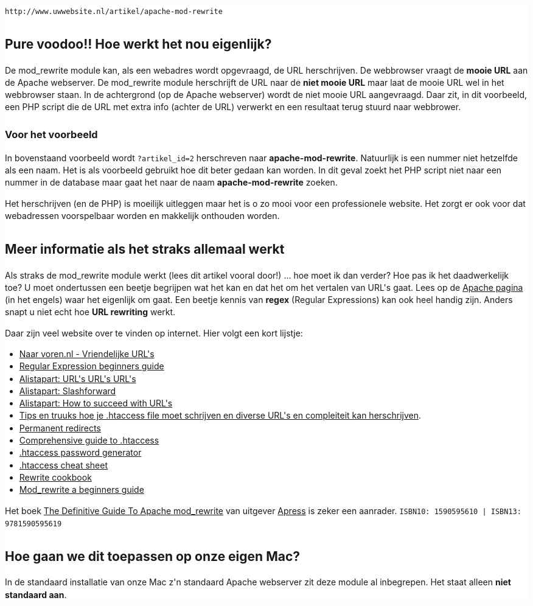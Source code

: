    http://www.uwwebsite.nl/artikel/apache-mod-rewrite

## Pure voodoo!! Hoe werkt het nou eigenlijk?

De mod_rewrite module kan, als een webadres wordt opgevraagd, de URL herschrijven. De webbrowser vraagt de **mooie URL** aan de Apache webserver. De mod_rewrite module herschrijft de URL naar de **niet mooie URL** maar laat de mooie URL wel in het webbrowser staan. In de achtergrond (op de Apache webserver) wordt de niet mooie URL aangevraagd. Daar zit, in dit voorbeeld, een PHP script die de URL met extra info (achter de URL) verwerkt en een resultaat terug stuurd naar webbrower.

### Voor het voorbeeld

In bovenstaand voorbeeld wordt `?artikel_id=2` herschreven naar **apache-mod-rewrite**. Natuurlijk is een nummer niet hetzelfde als een naam. Het is als voorbeeld gebruikt hoe dit beter gedaan kan worden. In dit geval zoekt het PHP script niet naar een nummer in de database maar gaat het naar de naam **apache-mod-rewrite** zoeken.

Het herschrijven (en de PHP) is moeilijk uitleggen maar het is o zo mooi voor een professionele website. Het zorgt er ook voor dat webadressen voorspelbaar worden en makkelijk onthouden worden.

## Meer informatie als het straks allemaal werkt

Als straks de mod_rewrite module werkt (lees dit artikel vooral door!) ... hoe moet ik dan verder? Hoe pas ik het daadwerkelijk toe? U moet ondertussen een beetje begrijpen wat het kan en dat het om het vertalen van URL's gaat. Lees op de [Apache pagina](http://httpd.apache.org/docs/1.3/mod/mod_rewrite.html) (in het engels) waar het eigenlijk om gaat. Een beetje kennis van **regex** (Regular Expressions) kan ook heel handig zijn. Anders snapt u niet echt hoe **URL rewriting** werkt.

Daar zijn veel website over te vinden op internet. Hier volgt een kort lijstje:

- [Naar voren.nl - Vriendelijke URL's](http://www.naarvoren.nl/artikel/vriendelijke_urls/)
- [Regular Expression beginners guide](****)
- [Alistapart: URL's URL's URL's](http://www.alistapart.com/articles/urls/)
- [Alistapart: Slashforward](http://www.alistapart.com/articles/slashforward/)
- [Alistapart: How to succeed with URL's](http://www.alistapart.com/articles/succeed/)
- [Tips en truuks hoe je .htaccess file moet schrijven en diverse URL's en compleiteit kan herschrijven](http://www.askapache.com/htaccess/apache-htaccess.html#chap4).
- [Permanent redirects](http://www.gnc-web-creations.com/301-redirect.htm)
- [Comprehensive guide to .htaccess](http://www.javascriptkit.com/howto/htaccess.shtml)
- [.htaccess password generator](http://www.tools.dynamicdrive.com/password/)
- [.htaccess cheat sheet](http://www.ilovejackdaniels.com/mod_rewrite_cheat_sheet.pdf)
- [Rewrite cookbook](http://rewrite.drbacchus.com/)
- [Mod_rewrite a beginners guide](http://www.sitepoint.com/article/guide-url-rewriting/4)

Het boek [The Definitive Guide To Apache mod_rewrite](http://www.apress.com/book/view/1590595610) van uitgever [Apress](http://www.apress.com/) is zeker een aanrader. `ISBN10: 1590595610 | ISBN13: 9781590595619`

## Hoe gaan we dit toepassen op onze eigen Mac?

In de standaard installatie van onze Mac z'n standaard Apache webserver zit deze module al inbegrepen. Het staat alleen **niet standaard aan**.
